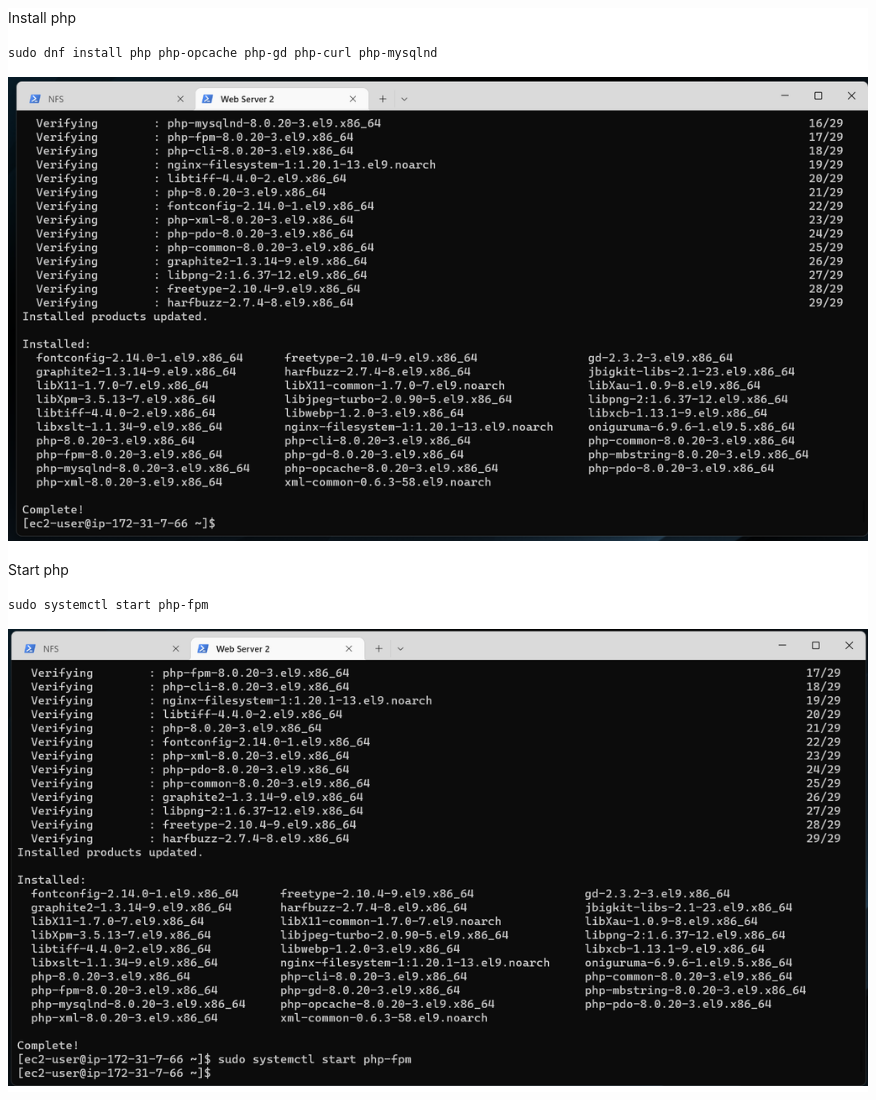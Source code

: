    Install php

   `sudo dnf install php php-opcache php-gd php-curl php-mysqlnd`

   ![Install php web 2](./Images/Install%20php%20web%202.png)

   Start php

   `sudo systemctl start php-fpm`

   ![Start php web 2](./Images/Start%20php%20web%202.png)
